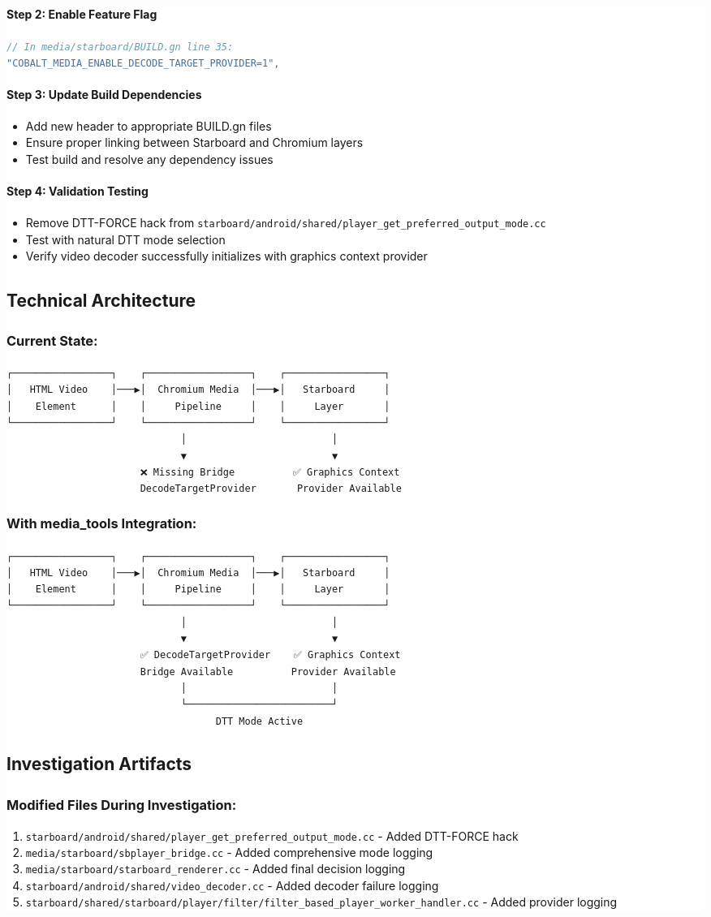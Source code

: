 #### Step 2: Enable Feature Flag
```cpp
// In media/starboard/BUILD.gn line 35:
"COBALT_MEDIA_ENABLE_DECODE_TARGET_PROVIDER=1",
```

#### Step 3: Update Build Dependencies
- Add new header to appropriate BUILD.gn files
- Ensure proper linking between Starboard and Chromium layers
- Test build and resolve any dependency issues

#### Step 4: Validation Testing
- Remove DTT-FORCE hack from `starboard/android/shared/player_get_preferred_output_mode.cc`
- Test with natural DTT mode selection
- Verify video decoder successfully initializes with graphics context provider

## Technical Architecture

### Current State:
```
┌─────────────────┐    ┌──────────────────┐    ┌─────────────────┐
│   HTML Video    │───▶│  Chromium Media  │───▶│   Starboard     │
│    Element      │    │     Pipeline     │    │     Layer       │
└─────────────────┘    └──────────────────┘    └─────────────────┘
                              │                         │
                              ▼                         ▼
                       ❌ Missing Bridge          ✅ Graphics Context
                       DecodeTargetProvider       Provider Available
```

### With media_tools Integration:
```
┌─────────────────┐    ┌──────────────────┐    ┌─────────────────┐
│   HTML Video    │───▶│  Chromium Media  │───▶│   Starboard     │
│    Element      │    │     Pipeline     │    │     Layer       │
└─────────────────┘    └──────────────────┘    └─────────────────┘
                              │                         │
                              ▼                         ▼
                       ✅ DecodeTargetProvider    ✅ Graphics Context
                       Bridge Available          Provider Available
                              │                         │
                              └─────────────────────────┘
                                    DTT Mode Active
```

## Investigation Artifacts

### Modified Files During Investigation:
1. `starboard/android/shared/player_get_preferred_output_mode.cc` - Added DTT-FORCE hack
2. `media/starboard/sbplayer_bridge.cc` - Added comprehensive mode logging
3. `media/starboard/starboard_renderer.cc` - Added final decision logging
4. `starboard/android/shared/video_decoder.cc` - Added decoder failure logging
5. `starboard/shared/starboard/player/filter/filter_based_player_worker_handler.cc` - Added provider logging
